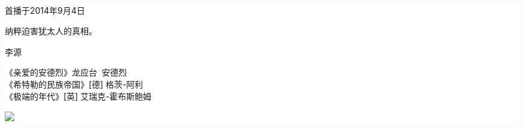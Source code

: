 <audio src="http://igetoss.cdn.igetget.com/mp3/201609/09/201609090043470604151797.mp3" controls="controls">您的浏览器不支持 audio 标签。</audio><p>首播于2014年9月4日</p><p>纳粹迫害犹太人的真相。</p><p><span>李源</span></p><p>《亲爱的安德烈》龙应台 &nbsp;安德烈<br>《希特勒的民族帝国》[德] 格茨-阿利<br>《极端的年代》[英] 艾瑞克-霍布斯鲍姆 &nbsp; &nbsp;</p><img src="https://pic1cdn.igetget.com/audio/index/u/1054940441/t/text/n/big_2016090900113581477.jpg" class="nolazy" data-url="https://pic1cdn.igetget.com/audio/index/u/1054940441/t/text/n/big_2016090900113581477.jpg" style="width: 100%"> 
